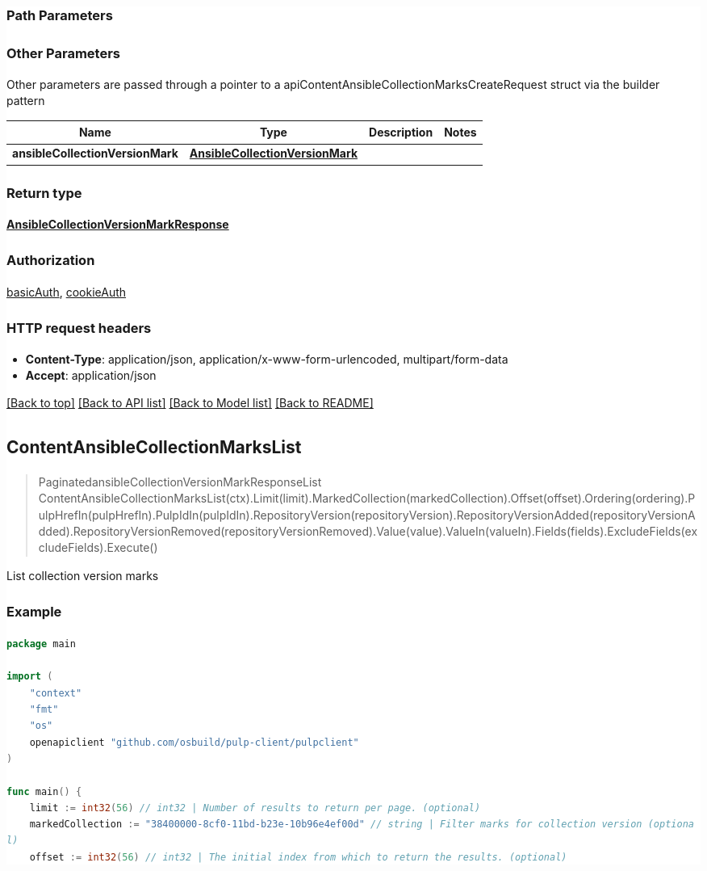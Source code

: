### Path Parameters



### Other Parameters

Other parameters are passed through a pointer to a apiContentAnsibleCollectionMarksCreateRequest struct via the builder pattern


Name | Type | Description  | Notes
------------- | ------------- | ------------- | -------------
 **ansibleCollectionVersionMark** | [**AnsibleCollectionVersionMark**](AnsibleCollectionVersionMark.md) |  | 

### Return type

[**AnsibleCollectionVersionMarkResponse**](AnsibleCollectionVersionMarkResponse.md)

### Authorization

[basicAuth](../README.md#basicAuth), [cookieAuth](../README.md#cookieAuth)

### HTTP request headers

- **Content-Type**: application/json, application/x-www-form-urlencoded, multipart/form-data
- **Accept**: application/json

[[Back to top]](#) [[Back to API list]](../README.md#documentation-for-api-endpoints)
[[Back to Model list]](../README.md#documentation-for-models)
[[Back to README]](../README.md)


## ContentAnsibleCollectionMarksList

> PaginatedansibleCollectionVersionMarkResponseList ContentAnsibleCollectionMarksList(ctx).Limit(limit).MarkedCollection(markedCollection).Offset(offset).Ordering(ordering).PulpHrefIn(pulpHrefIn).PulpIdIn(pulpIdIn).RepositoryVersion(repositoryVersion).RepositoryVersionAdded(repositoryVersionAdded).RepositoryVersionRemoved(repositoryVersionRemoved).Value(value).ValueIn(valueIn).Fields(fields).ExcludeFields(excludeFields).Execute()

List collection version marks



### Example

```go
package main

import (
    "context"
    "fmt"
    "os"
    openapiclient "github.com/osbuild/pulp-client/pulpclient"
)

func main() {
    limit := int32(56) // int32 | Number of results to return per page. (optional)
    markedCollection := "38400000-8cf0-11bd-b23e-10b96e4ef00d" // string | Filter marks for collection version (optional)
    offset := int32(56) // int32 | The initial index from which to return the results. (optional)
```